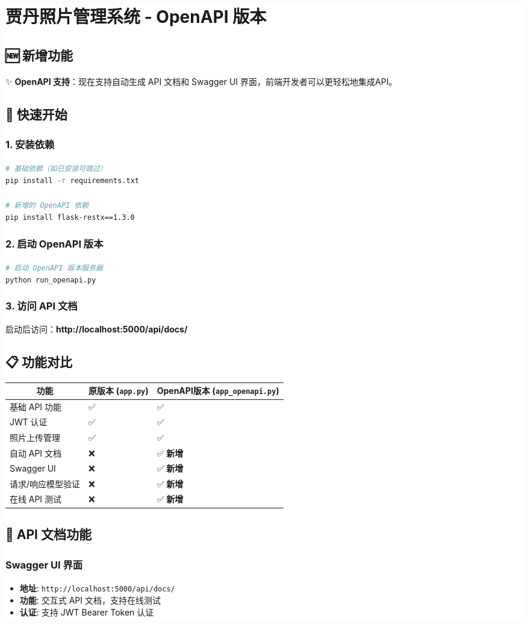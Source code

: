 # 贾丹照片管理系统 - OpenAPI 版本

## 🆕 新增功能

✨ **OpenAPI 支持**：现在支持自动生成 API 文档和 Swagger UI 界面，前端开发者可以更轻松地集成API。

## 🚀 快速开始

### 1. 安装依赖
```bash
# 基础依赖（如已安装可跳过）
pip install -r requirements.txt

# 新增的 OpenAPI 依赖
pip install flask-restx==1.3.0
```

### 2. 启动 OpenAPI 版本
```bash
# 启动 OpenAPI 版本服务器
python run_openapi.py
```

### 3. 访问 API 文档
启动后访问：**http://localhost:5000/api/docs/**

## 📋 功能对比

| 功能 | 原版本 (`app.py`) | OpenAPI版本 (`app_openapi.py`) |
|------|-------------------|--------------------------------|
| 基础 API 功能 | ✅ | ✅ |
| JWT 认证 | ✅ | ✅ |
| 照片上传管理 | ✅ | ✅ |
| 自动 API 文档 | ❌ | ✅ **新增** |
| Swagger UI | ❌ | ✅ **新增** |
| 请求/响应模型验证 | ❌ | ✅ **新增** |
| 在线 API 测试 | ❌ | ✅ **新增** |

## 🔧 API 文档功能

### Swagger UI 界面
- **地址**: `http://localhost:5000/api/docs/`
- **功能**: 交互式 API 文档，支持在线测试
- **认证**: 支持 JWT Bearer Token 认证
